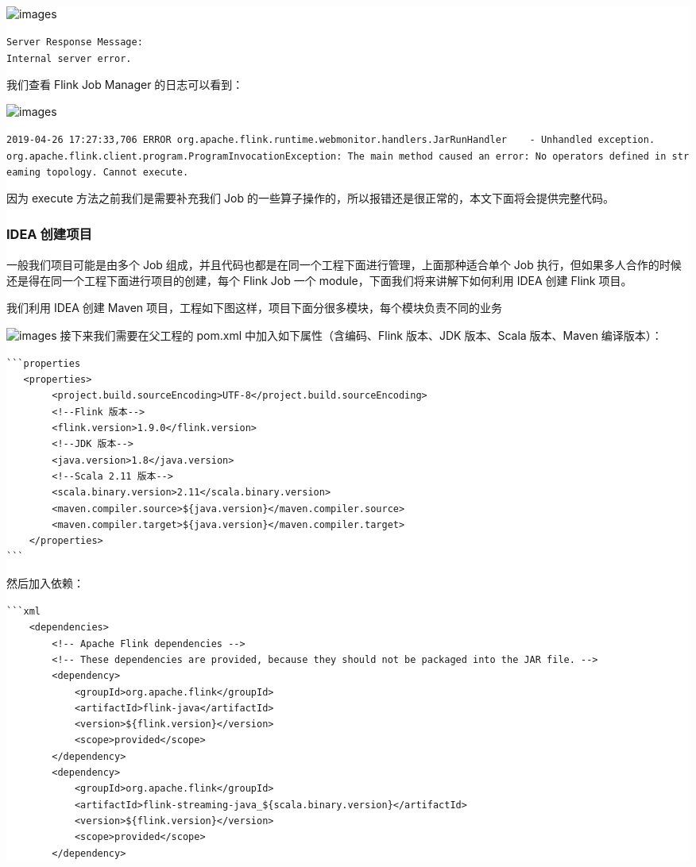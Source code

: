 ![images](https://static.lovedata.net/zs/2019-10-17-152026.png-wm)
    
    
    Server Response Message:
    Internal server error.


我们查看 Flink Job Manager 的日志可以看到：

![images](https://static.lovedata.net/zs/2019-10-17-152954.png-wm)
    
    
    2019-04-26 17:27:33,706 ERROR org.apache.flink.runtime.webmonitor.handlers.JarRunHandler    - Unhandled exception.
    org.apache.flink.client.program.ProgramInvocationException: The main method caused an error: No operators defined in streaming topology. Cannot execute.


因为 execute 方法之前我们是需要补充我们 Job 的一些算子操作的，所以报错还是很正常的，本文下面将会提供完整代码。

### IDEA 创建项目

一般我们项目可能是由多个 Job 组成，并且代码也都是在同一个工程下面进行管理，上面那种适合单个 Job
执行，但如果多人合作的时候还是得在同一个工程下面进行项目的创建，每个 Flink Job 一个 module，下面我们将来讲解下如何利用 IDEA 创建
Flink 项目。

我们利用 IDEA 创建 Maven 项目，工程如下图这样，项目下面分很多模块，每个模块负责不同的业务

![images](https://static.lovedata.net/zs/2019-10-17-153538.png-wm)
接下来我们需要在父工程的 pom.xml 中加入如下属性（含编码、Flink 版本、JDK 版本、Scala 版本、Maven 编译版本）：

    ```properties
       <properties>
            <project.build.sourceEncoding>UTF-8</project.build.sourceEncoding>
            <!--Flink 版本-->
            <flink.version>1.9.0</flink.version>
            <!--JDK 版本-->
            <java.version>1.8</java.version>
            <!--Scala 2.11 版本-->
            <scala.binary.version>2.11</scala.binary.version>
            <maven.compiler.source>${java.version}</maven.compiler.source>
            <maven.compiler.target>${java.version}</maven.compiler.target>
        </properties>
    ```




然后加入依赖：

    ```xml
        <dependencies>
    ​        <!-- Apache Flink dependencies -->
    ​        <!-- These dependencies are provided, because they should not be packaged into the JAR file. -->
    ​        <dependency>
    ​            <groupId>org.apache.flink</groupId>
    ​            <artifactId>flink-java</artifactId>
    ​            <version>${flink.version}</version>
    ​            <scope>provided</scope>
    ​        </dependency>
    ​        <dependency>
    ​            <groupId>org.apache.flink</groupId>
    ​            <artifactId>flink-streaming-java_${scala.binary.version}</artifactId>
    ​            <version>${flink.version}</version>
    ​            <scope>provided</scope>
    ​        </dependency>
    